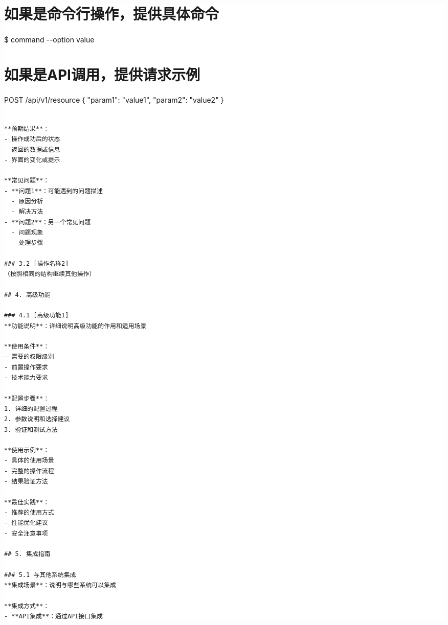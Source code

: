 ```markdown
```
# 如果是命令行操作，提供具体命令
$ command --option value

# 如果是API调用，提供请求示例
POST /api/v1/resource
{
  "param1": "value1",
  "param2": "value2"
}
```

**预期结果**：
- 操作成功后的状态
- 返回的数据或信息
- 界面的变化或提示

**常见问题**：
- **问题1**：可能遇到的问题描述
  - 原因分析
  - 解决方法
- **问题2**：另一个常见问题
  - 问题现象
  - 处理步骤

### 3.2 [操作名称2]
（按照相同的结构继续其他操作）

## 4. 高级功能

### 4.1 [高级功能1]
**功能说明**：详细说明高级功能的作用和适用场景

**使用条件**：
- 需要的权限级别
- 前置操作要求
- 技术能力要求

**配置步骤**：
1. 详细的配置过程
2. 参数说明和选择建议
3. 验证和测试方法

**使用示例**：
- 具体的使用场景
- 完整的操作流程
- 结果验证方法

**最佳实践**：
- 推荐的使用方式
- 性能优化建议
- 安全注意事项

## 5. 集成指南

### 5.1 与其他系统集成
**集成场景**：说明与哪些系统可以集成

**集成方式**：
- **API集成**：通过API接口集成
```